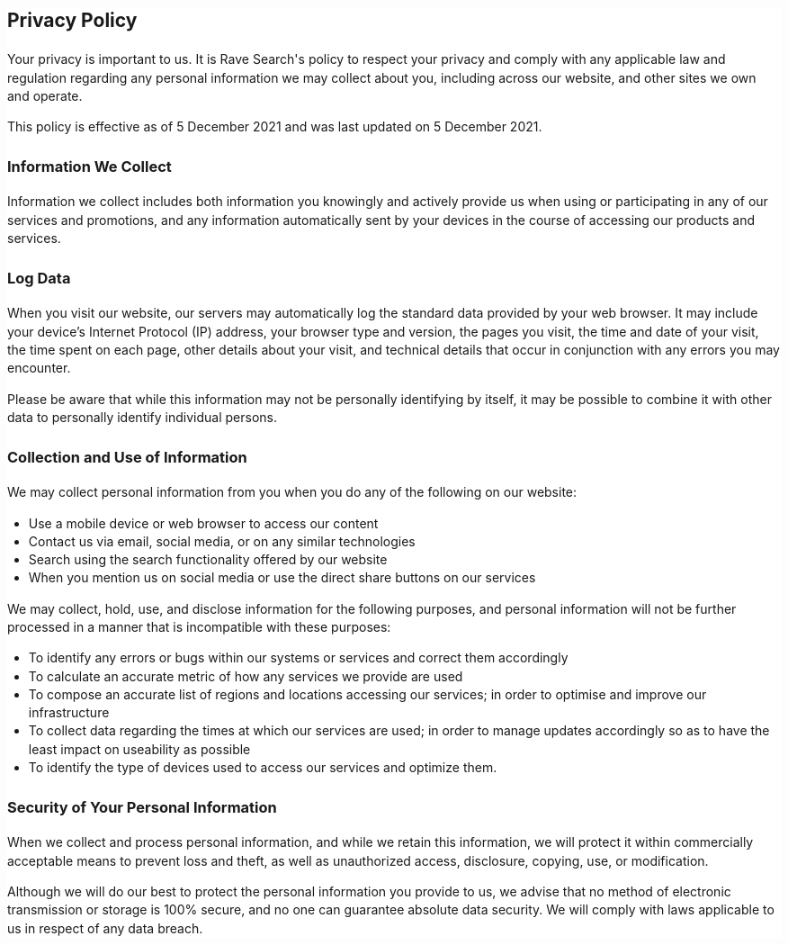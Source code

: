 ## Privacy Policy

Your privacy is important to us. It is Rave Search's policy to respect your privacy and comply with any applicable law and regulation regarding any personal information we may collect about you, including across our website, and other sites we own and operate.

This policy is effective as of 5 December 2021 and was last updated on 5 December 2021.

### Information We Collect

Information we collect includes both information you knowingly and actively provide us when using or participating in any of our services and promotions, and any information automatically sent by your devices in the course of accessing our products and services.

### Log Data

When you visit our website, our servers may automatically log the standard data provided by your web browser. It may include your device’s Internet Protocol (IP) address, your browser type and version, the pages you visit, the time and date of your visit, the time spent on each page, other details about your visit, and technical details that occur in conjunction with any errors you may encounter.

Please be aware that while this information may not be personally identifying by itself, it may be possible to combine it with other data to personally identify individual persons.

### Collection and Use of Information

We may collect personal information from you when you do any of the following on our website:

- Use a mobile device or web browser to access our content
- Contact us via email, social media, or on any similar technologies
- Search using the search functionality offered by our website
- When you mention us on social media or use the direct share buttons on our services

We may collect, hold, use, and disclose information for the following purposes, and personal information will not be further processed in a manner that is incompatible with these purposes:

- To identify any errors or bugs within our systems or services and correct them accordingly
- To calculate an accurate metric of how any services we provide are used
- To compose an accurate list of regions and locations accessing our services; in order to optimise and improve our infrastructure
- To collect data regarding the times at which our services are used; in order to manage updates accordingly so as to have the least impact on useability as possible
- To identify the type of devices used to access our services and optimize them. 

### Security of Your Personal Information

When we collect and process personal information, and while we retain this information, we will protect it within commercially acceptable means to prevent loss and theft, as well as unauthorized access, disclosure, copying, use, or modification.

Although we will do our best to protect the personal information you provide to us, we advise that no method of electronic transmission or storage is 100% secure, and no one can guarantee absolute data security. We will comply with laws applicable to us in respect of any data breach.
